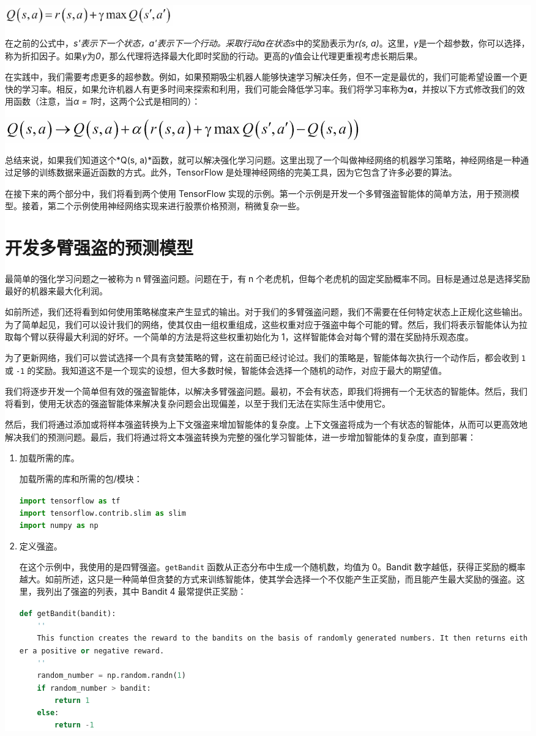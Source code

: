 ![Utility](img/04_05.jpg)

在之前的公式中，*s'*表示下一个状态，*a'*表示下一个行动。采取行动*a*在状态*s*中的奖励表示为*r(s, a)*。这里，*γ*是一个超参数，你可以选择，称为折扣因子。如果*γ*为*0*，那么代理将选择最大化即时奖励的行动。更高的*γ*值会让代理更重视考虑长期后果。

在实践中，我们需要考虑更多的超参数。例如，如果预期吸尘机器人能够快速学习解决任务，但不一定是最优的，我们可能希望设置一个更快的学习率。相反，如果允许机器人有更多时间来探索和利用，我们可能会降低学习率。我们将学习率称为**α**，并按以下方式修改我们的效用函数（注意，当*α = 1*时，这两个公式是相同的）：

![Utility](img/04_06.jpg)

总结来说，如果我们知道这个*Q(s, a)*函数，就可以解决强化学习问题。这里出现了一个叫做神经网络的机器学习策略，神经网络是一种通过足够的训练数据来逼近函数的方式。此外，TensorFlow 是处理神经网络的完美工具，因为它包含了许多必要的算法。

在接下来的两个部分中，我们将看到两个使用 TensorFlow 实现的示例。第一个示例是开发一个多臂强盗智能体的简单方法，用于预测模型。接着，第二个示例使用神经网络实现来进行股票价格预测，稍微复杂一些。

# 开发多臂强盗的预测模型

最简单的强化学习问题之一被称为 n 臂强盗问题。问题在于，有 n 个老虎机，但每个老虎机的固定奖励概率不同。目标是通过总是选择奖励最好的机器来最大化利润。

如前所述，我们还将看到如何使用策略梯度来产生显式的输出。对于我们的多臂强盗问题，我们不需要在任何特定状态上正规化这些输出。为了简单起见，我们可以设计我们的网络，使其仅由一组权重组成，这些权重对应于强盗中每个可能的臂。然后，我们将表示智能体认为拉取每个臂以获得最大利润的好坏。一个简单的方法是将这些权重初始化为 1，这样智能体会对每个臂的潜在奖励持乐观态度。

为了更新网络，我们可以尝试选择一个具有贪婪策略的臂，这在前面已经讨论过。我们的策略是，智能体每次执行一个动作后，都会收到 `1` 或 `-1` 的奖励。我知道这不是一个现实的设想，但大多数时候，智能体会选择一个随机的动作，对应于最大的期望值。

我们将逐步开发一个简单但有效的强盗智能体，以解决多臂强盗问题。最初，不会有状态，即我们将拥有一个无状态的智能体。然后，我们将看到，使用无状态的强盗智能体来解决复杂问题会出现偏差，以至于我们无法在实际生活中使用它。

然后，我们将通过添加或将样本强盗转换为上下文强盗来增加智能体的复杂度。上下文强盗将成为一个有状态的智能体，从而可以更高效地解决我们的预测问题。最后，我们将通过将文本强盗转换为完整的强化学习智能体，进一步增加智能体的复杂度，直到部署：

1.  加载所需的库。

    加载所需的库和所需的包/模块：

    ```py
    import tensorflow as tf
    import tensorflow.contrib.slim as slim
    import numpy as np
    ```

1.  定义强盗。

    在这个示例中，我使用的是四臂强盗。`getBandit` 函数从正态分布中生成一个随机数，均值为 0。Bandit 数字越低，获得正奖励的概率越大。如前所述，这只是一种简单但贪婪的方式来训练智能体，使其学会选择一个不仅能产生正奖励，而且能产生最大奖励的强盗。这里，我列出了强盗的列表，其中 Bandit 4 最常提供正奖励：

    ```py
    def getBandit(bandit):
        ''
        This function creates the reward to the bandits on the basis of randomly generated numbers. It then returns either a positive or negative reward.
        '' 
        random_number = np.random.randn(1)
        if random_number > bandit:   
            return 1
        else:
            return -1
    ```

